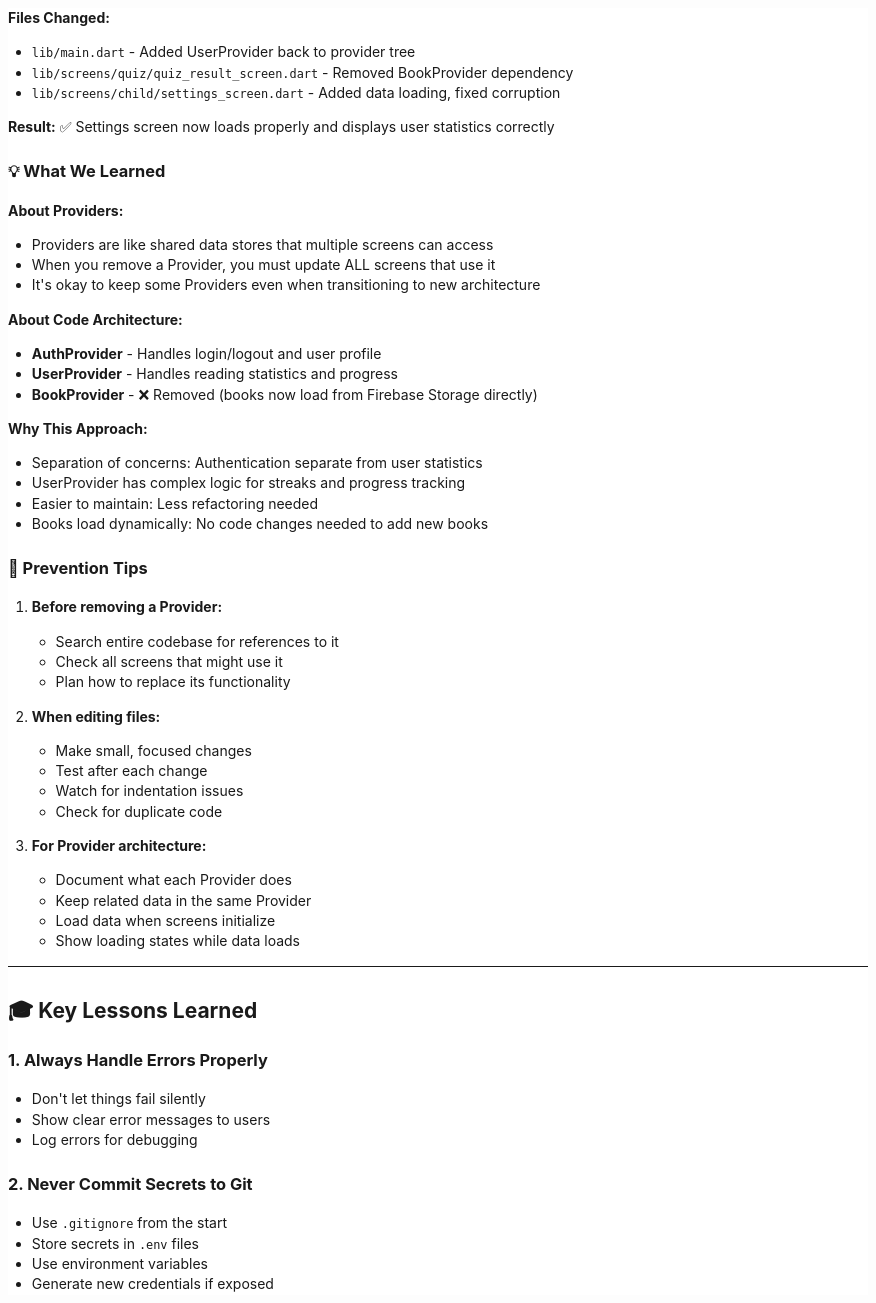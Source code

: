 **Files Changed:**
- `lib/main.dart` - Added UserProvider back to provider tree
- `lib/screens/quiz/quiz_result_screen.dart` - Removed BookProvider dependency
- `lib/screens/child/settings_screen.dart` - Added data loading, fixed corruption

**Result:** ✅ Settings screen now loads properly and displays user statistics correctly

### 💡 What We Learned

**About Providers:**
- Providers are like shared data stores that multiple screens can access
- When you remove a Provider, you must update ALL screens that use it
- It's okay to keep some Providers even when transitioning to new architecture

**About Code Architecture:**
- **AuthProvider** - Handles login/logout and user profile
- **UserProvider** - Handles reading statistics and progress
- **BookProvider** - ❌ Removed (books now load from Firebase Storage directly)

**Why This Approach:**
- Separation of concerns: Authentication separate from user statistics
- UserProvider has complex logic for streaks and progress tracking
- Easier to maintain: Less refactoring needed
- Books load dynamically: No code changes needed to add new books

### 🔧 Prevention Tips

1. **Before removing a Provider:**
   - Search entire codebase for references to it
   - Check all screens that might use it
   - Plan how to replace its functionality

2. **When editing files:**
   - Make small, focused changes
   - Test after each change
   - Watch for indentation issues
   - Check for duplicate code

3. **For Provider architecture:**
   - Document what each Provider does
   - Keep related data in the same Provider
   - Load data when screens initialize
   - Show loading states while data loads

---

## 🎓 Key Lessons Learned

### 1. **Always Handle Errors Properly**
- Don't let things fail silently
- Show clear error messages to users
- Log errors for debugging

### 2. **Never Commit Secrets to Git**
- Use `.gitignore` from the start
- Store secrets in `.env` files
- Use environment variables
- Generate new credentials if exposed
